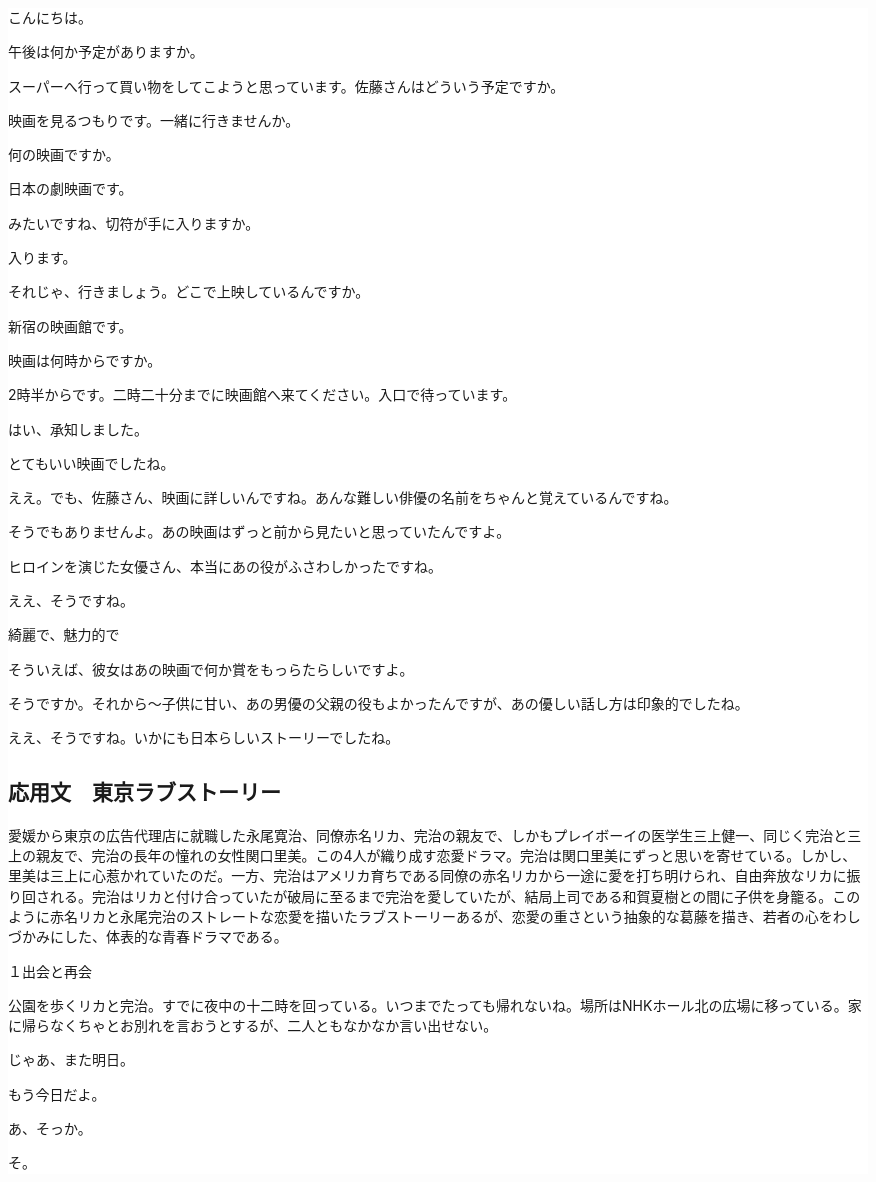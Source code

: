 こんにちは。

午後は何か予定がありますか。

スーパーへ行って買い物をしてこようと思っています。佐藤さんはどういう予定ですか。

映画を見るつもりです。一緒に行きませんか。

何の映画ですか。

日本の劇映画です。

みたいですね、切符が手に入りますか。

入ります。

それじゃ、行きましょう。どこで上映しているんですか。

新宿の映画館です。

映画は何時からですか。

2時半からです。二時二十分までに映画館へ来てください。入口で待っています。

はい、承知しました。

とてもいい映画でしたね。

ええ。でも、佐藤さん、映画に詳しいんですね。あんな難しい俳優の名前をちゃんと覚えているんですね。

そうでもありませんよ。あの映画はずっと前から見たいと思っていたんですよ。

ヒロインを演じた女優さん、本当にあの役がふさわしかったですね。

ええ、そうですね。

綺麗で、魅力的で

そういえば、彼女はあの映画で何か賞をもっらたらしいですよ。

そうですか。それから〜子供に甘い、あの男優の父親の役もよかったんですが、あの優しい話し方は印象的でしたね。

ええ、そうですね。いかにも日本らしいストーリーでしたね。

## 応用文　東京ラブストーリー

愛媛から東京の広告代理店に就職した永尾寛治、同僚赤名リカ、完治の親友で、しかもプレイボーイの医学生三上健一、同じく完治と三上の親友で、完治の長年の憧れの女性関口里美。この4人が織り成す恋愛ドラマ。完治は関口里美にずっと思いを寄せている。しかし、里美は三上に心惹かれていたのだ。一方、完治はアメリカ育ちである同僚の赤名リカから一途に愛を打ち明けられ、自由奔放なリカに振り回される。完治はリカと付け合っていたが破局に至るまで完治を愛していたが、結局上司である和賀夏樹との間に子供を身籠る。このように赤名リカと永尾完治のストレートな恋愛を描いたラブストーリーあるが、恋愛の重さという抽象的な葛藤を描き、若者の心をわしづかみにした、体表的な青春ドラマである。

１出会と再会

公園を歩くリカと完治。すでに夜中の十二時を回っている。いつまでたっても帰れないね。場所はNHKホール北の広場に移っている。家に帰らなくちゃとお別れを言おうとするが、二人ともなかなか言い出せない。

じゃあ、また明日。

もう今日だよ。

あ、そっか。

そ。
